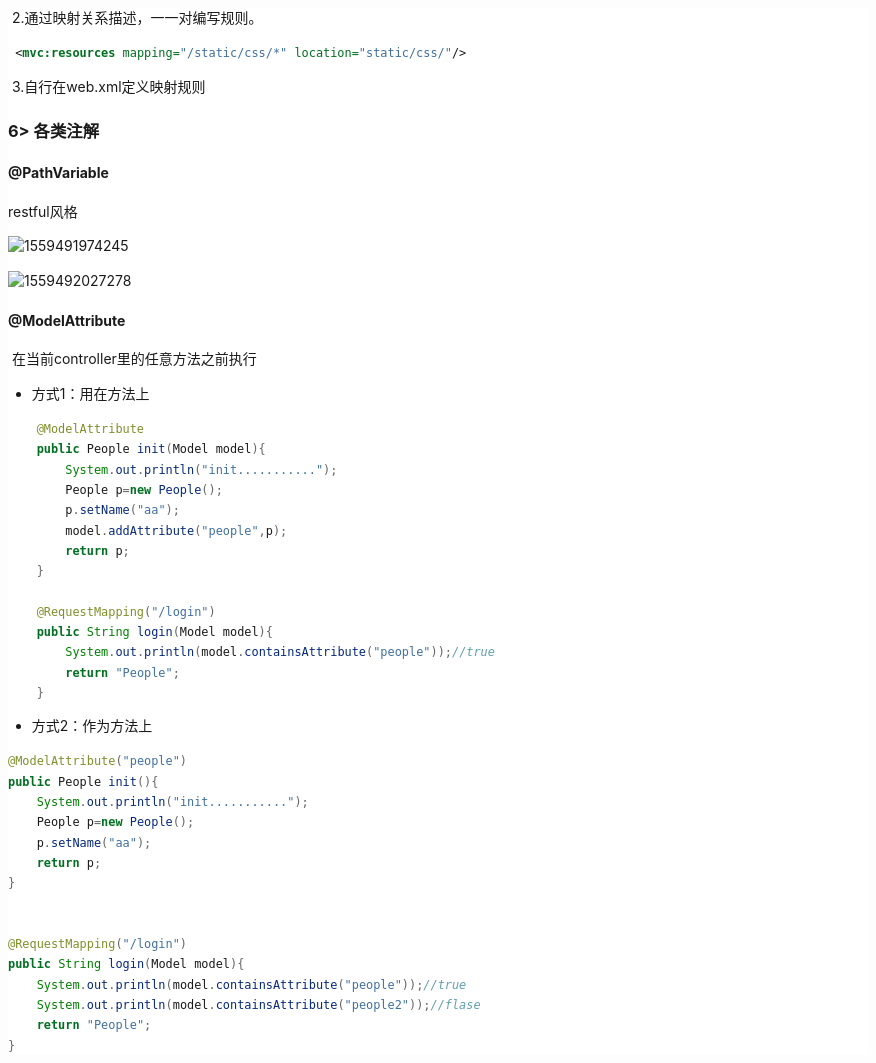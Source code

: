 ​	2.通过映射关系描述，一一对编写规则。 

```xml
 <mvc:resources mapping="/static/css/*" location="static/css/"/>
```

​	3.自行在web.xml定义映射规则

### 6> 各类注解

#### @PathVariable

restful风格

![1559491974245](\assets\images\1559491974245.png)

![1559492027278](\assets\images\1559492027278.png)

#### @ModelAttribute

​    在当前controller里的任意方法之前执行

- 方式1：用在方法上

```java
    @ModelAttribute
    public People init(Model model){
        System.out.println("init...........");
        People p=new People();
        p.setName("aa");
        model.addAttribute("people",p);
        return p;
    }

    @RequestMapping("/login")
    public String login(Model model){
        System.out.println(model.containsAttribute("people"));//true
        return "People";
    }
```

- 方式2：作为方法上

``` java
@ModelAttribute("people")
public People init(){
    System.out.println("init...........");
    People p=new People();
    p.setName("aa");
    return p;
}


@RequestMapping("/login")
public String login(Model model){
    System.out.println(model.containsAttribute("people"));//true
    System.out.println(model.containsAttribute("people2"));//flase
    return "People";
}
```
